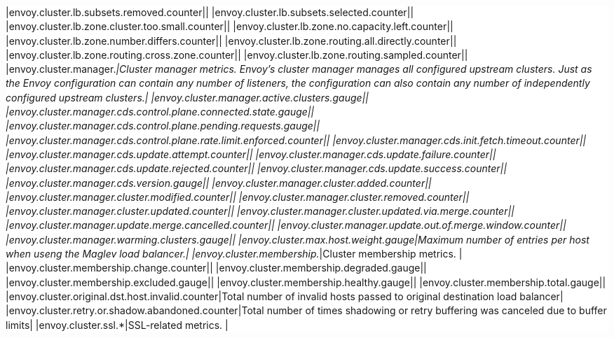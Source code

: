 |envoy.cluster.lb.subsets.removed.counter||
|envoy.cluster.lb.subsets.selected.counter||
|envoy.cluster.lb.zone.cluster.too.small.counter||
|envoy.cluster.lb.zone.no.capacity.left.counter||
|envoy.cluster.lb.zone.number.differs.counter||
|envoy.cluster.lb.zone.routing.all.directly.counter||
|envoy.cluster.lb.zone.routing.cross.zone.counter||
|envoy.cluster.lb.zone.routing.sampled.counter||
|envoy.cluster.manager.*|Cluster manager metrics. Envoy’s cluster manager manages all configured upstream clusters. Just as the Envoy configuration can contain any number of listeners, the configuration can also contain any number of independently configured upstream clusters.|
|envoy.cluster.manager.active.clusters.gauge||
|envoy.cluster.manager.cds.control.plane.connected.state.gauge||
|envoy.cluster.manager.cds.control.plane.pending.requests.gauge||
|envoy.cluster.manager.cds.control.plane.rate.limit.enforced.counter||
|envoy.cluster.manager.cds.init.fetch.timeout.counter||
|envoy.cluster.manager.cds.update.attempt.counter||
|envoy.cluster.manager.cds.update.failure.counter||
|envoy.cluster.manager.cds.update.rejected.counter||
|envoy.cluster.manager.cds.update.success.counter||
|envoy.cluster.manager.cds.version.gauge||
|envoy.cluster.manager.cluster.added.counter||
|envoy.cluster.manager.cluster.modified.counter||
|envoy.cluster.manager.cluster.removed.counter||
|envoy.cluster.manager.cluster.updated.counter||
|envoy.cluster.manager.cluster.updated.via.merge.counter||
|envoy.cluster.manager.update.merge.cancelled.counter||
|envoy.cluster.manager.update.out.of.merge.window.counter||
|envoy.cluster.manager.warming.clusters.gauge||
|envoy.cluster.max.host.weight.gauge|Maximum number of entries per host when useng the Maglev load balancer.|
|envoy.cluster.membership.*|Cluster membership metrics. |
|envoy.cluster.membership.change.counter||
|envoy.cluster.membership.degraded.gauge||
|envoy.cluster.membership.excluded.gauge||
|envoy.cluster.membership.healthy.gauge||
|envoy.cluster.membership.total.gauge||
|envoy.cluster.original.dst.host.invalid.counter|Total number of invalid hosts passed to original destination load balancer|
|envoy.cluster.retry.or.shadow.abandoned.counter|Total number of times shadowing or retry buffering was canceled due to buffer limits|
|envoy.cluster.ssl.*|SSL-related metrics. |